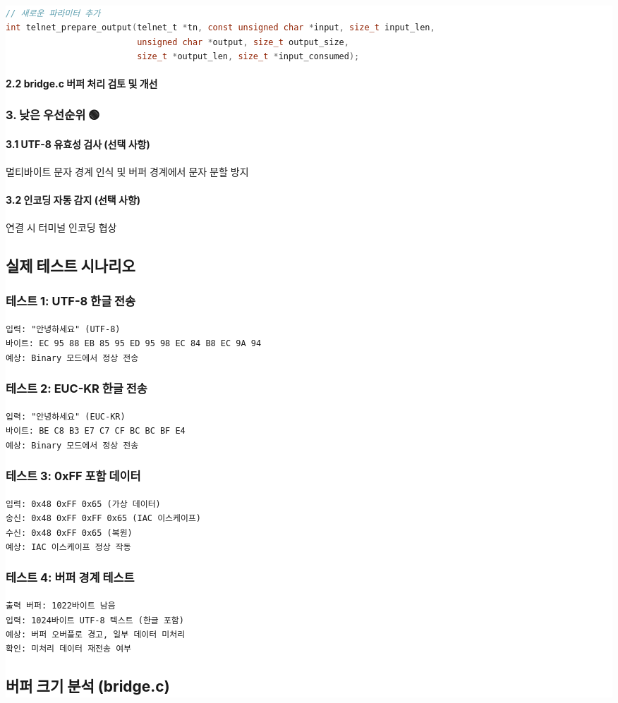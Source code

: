 ```c
// 새로운 파라미터 추가
int telnet_prepare_output(telnet_t *tn, const unsigned char *input, size_t input_len,
                          unsigned char *output, size_t output_size,
                          size_t *output_len, size_t *input_consumed);
```

#### 2.2 bridge.c 버퍼 처리 검토 및 개선

### 3. 낮은 우선순위 🟢

#### 3.1 UTF-8 유효성 검사 (선택 사항)
멀티바이트 문자 경계 인식 및 버퍼 경계에서 문자 분할 방지

#### 3.2 인코딩 자동 감지 (선택 사항)
연결 시 터미널 인코딩 협상

## 실제 테스트 시나리오

### 테스트 1: UTF-8 한글 전송
```
입력: "안녕하세요" (UTF-8)
바이트: EC 95 88 EB 85 95 ED 95 98 EC 84 B8 EC 9A 94
예상: Binary 모드에서 정상 전송
```

### 테스트 2: EUC-KR 한글 전송
```
입력: "안녕하세요" (EUC-KR)
바이트: BE C8 B3 E7 C7 CF BC BC BF E4
예상: Binary 모드에서 정상 전송
```

### 테스트 3: 0xFF 포함 데이터
```
입력: 0x48 0xFF 0x65 (가상 데이터)
송신: 0x48 0xFF 0xFF 0x65 (IAC 이스케이프)
수신: 0x48 0xFF 0x65 (복원)
예상: IAC 이스케이프 정상 작동
```

### 테스트 4: 버퍼 경계 테스트
```
출력 버퍼: 1022바이트 남음
입력: 1024바이트 UTF-8 텍스트 (한글 포함)
예상: 버퍼 오버플로 경고, 일부 데이터 미처리
확인: 미처리 데이터 재전송 여부
```

## 버퍼 크기 분석 (bridge.c)
